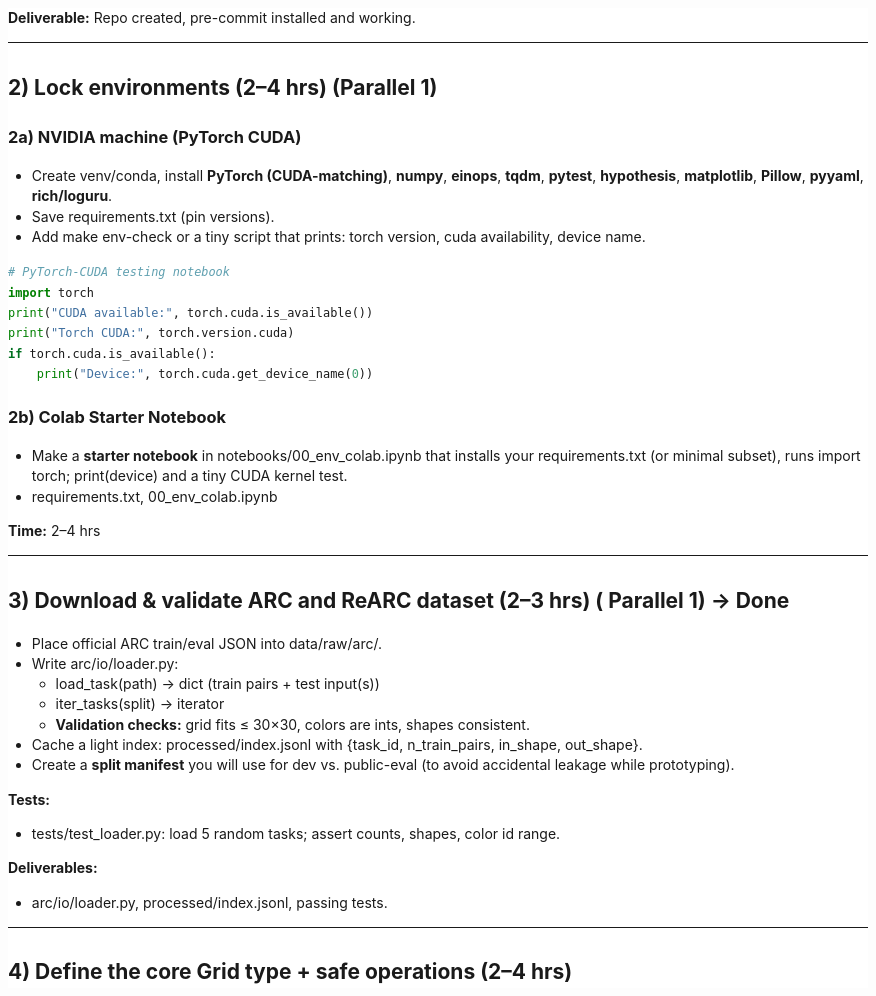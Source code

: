 **Deliverable:** Repo created, pre-commit installed and working.

---

## **2) Lock environments (2–4 hrs) (Parallel 1)**

### **2a) NVIDIA machine (PyTorch CUDA)**

- Create venv/conda, install **PyTorch (CUDA-matching)**, **numpy**, **einops**, **tqdm**, **pytest**, **hypothesis**, **matplotlib**, **Pillow**, **pyyaml**, **rich/loguru**.
- Save requirements.txt (pin versions).
- Add make env-check or a tiny script that prints: torch version, cuda availability, device name.

```python
# PyTorch-CUDA testing notebook
import torch
print("CUDA available:", torch.cuda.is_available())
print("Torch CUDA:", torch.version.cuda)
if torch.cuda.is_available():
    print("Device:", torch.cuda.get_device_name(0))
```

### **2b) Colab Starter Notebook**

- Make a **starter notebook** in notebooks/00_env_colab.ipynb that installs your requirements.txt (or minimal subset), runs import torch; print(device) and a tiny CUDA kernel test.
- requirements.txt, 00_env_colab.ipynb

**Time:** 2–4 hrs

---

## **3) Download & validate ARC and ReARC dataset (2–3 hrs) ( Parallel 1) → Done**

- Place official ARC train/eval JSON into data/raw/arc/.
- Write arc/io/loader.py:
    - load_task(path) -> dict (train pairs + test input(s))
    - iter_tasks(split) -> iterator
    - **Validation checks:** grid fits ≤ 30×30, colors are ints, shapes consistent.
- Cache a light index: processed/index.jsonl with {task_id, n_train_pairs, in_shape, out_shape}.
- Create a **split manifest** you will use for dev vs. public-eval (to avoid accidental leakage while prototyping).

**Tests:**

- tests/test_loader.py: load 5 random tasks; assert counts, shapes, color id range.

**Deliverables:**

- arc/io/loader.py, processed/index.jsonl, passing tests.

---

## **4) Define the core Grid type + safe operations (2–4 hrs)**

